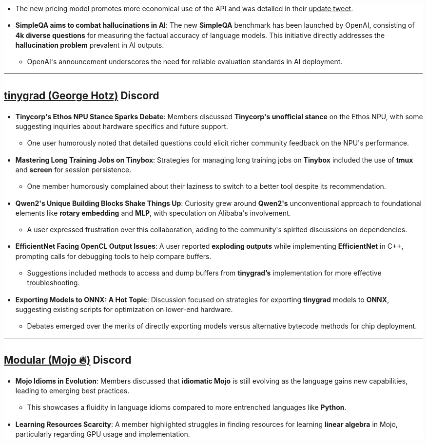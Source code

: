   - The new pricing model promotes more economical use of the API and was detailed in their [update tweet](https://x.com/OpenAIDevs/status/1851668229938159853?s=46).
- **SimpleQA aims to combat hallucinations in AI**: The new **SimpleQA** benchmark has been launched by OpenAI, consisting of **4k diverse questions** for measuring the factual accuracy of language models. This initiative directly addresses the **hallucination problem** prevalent in AI outputs.
  
  - OpenAI's [announcement](https://x.com/openai/status/1851680760539025639?s=46) underscores the need for reliable evaluation standards in AI deployment.

 

---

## [tinygrad (George Hotz)](https://discord.com/channels/1068976834382925865) Discord

- **Tinycorp's Ethos NPU Stance Sparks Debate**: Members discussed **Tinycorp's unofficial stance** on the Ethos NPU, with some suggesting inquiries about hardware specifics and future support.
  
  - One user humorously noted that detailed questions could elicit richer community feedback on the NPU's performance.
- **Mastering Long Training Jobs on Tinybox**: Strategies for managing long training jobs on **Tinybox** included the use of **tmux** and **screen** for session persistence.
  
  - One member humorously complained about their laziness to switch to a better tool despite its recommendation.
- **Qwen2's Unique Building Blocks Shake Things Up**: Curiosity grew around **Qwen2's** unconventional approach to foundational elements like **rotary embedding** and **MLP**, with speculation on Alibaba's involvement.
  
  - A user expressed frustration over this collaboration, adding to the community's spirited discussions on dependencies.
- **EfficientNet Facing OpenCL Output Issues**: A user reported **exploding outputs** while implementing **EfficientNet** in C++, prompting calls for debugging tools to help compare buffers.
  
  - Suggestions included methods to access and dump buffers from **tinygrad’s** implementation for more effective troubleshooting.
- **Exporting Models to ONNX: A Hot Topic**: Discussion focused on strategies for exporting **tinygrad** models to **ONNX**, suggesting existing scripts for optimization on lower-end hardware.
  
  - Debates emerged over the merits of directly exporting models versus alternative bytecode methods for chip deployment.

 

---

## [Modular (Mojo 🔥)](https://discord.com/channels/1087530497313357884) Discord

- **Mojo Idioms in Evolution**: Members discussed that **idiomatic Mojo** is still evolving as the language gains new capabilities, leading to emerging best practices.
  
  - This showcases a fluidity in language idioms compared to more entrenched languages like **Python**.
- **Learning Resources Scarcity**: A member highlighted struggles in finding resources for learning **linear algebra** in Mojo, particularly regarding GPU usage and implementation.
  